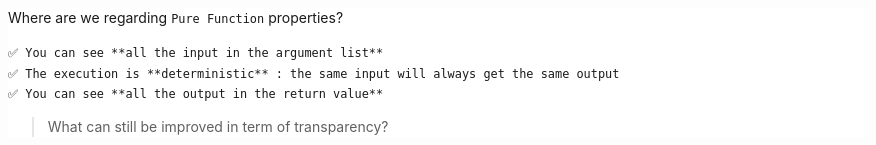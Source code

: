 Where are we regarding `Pure Function` properties?

```text
✅ You can see **all the input in the argument list**
✅ The execution is **deterministic** : the same input will always get the same output
✅ You can see **all the output in the return value**
```

> What can still be improved in term of transparency?